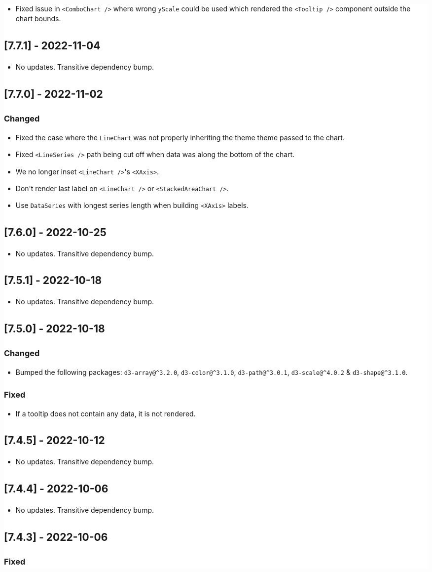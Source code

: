 - Fixed issue in `<ComboChart />` where wrong `yScale` could be used which rendered the `<Tooltip />` component outside the chart bounds.

## [7.7.1] - 2022-11-04

- No updates. Transitive dependency bump.

## [7.7.0] - 2022-11-02

### Changed

- Fixed the case where the `LineChart` was not properly inheriting the theme theme passed to the chart.

- Fixed `<LineSeries />` path being cut off when data was along the bottom of the chart.
- We no longer inset `<LineChart />`'s `<XAxis>`.
- Don't render last label on `<LineChart />` or `<StackedAreaChart />`.
- Use `DataSeries` with longest series length when building `<XAxis>` labels.

## [7.6.0] - 2022-10-25

- No updates. Transitive dependency bump.

## [7.5.1] - 2022-10-18

- No updates. Transitive dependency bump.

## [7.5.0] - 2022-10-18

### Changed

- Bumped the following packages: `d3-array@^3.2.0`, `d3-color@^3.1.0`, `d3-path@^3.0.1`, `d3-scale@^4.0.2` & `d3-shape@^3.1.0`.

### Fixed

- If a tooltip does not contain any data, it is not rendered.

## [7.4.5] - 2022-10-12

- No updates. Transitive dependency bump.

## [7.4.4] - 2022-10-06

- No updates. Transitive dependency bump.

## [7.4.3] - 2022-10-06

### Fixed
